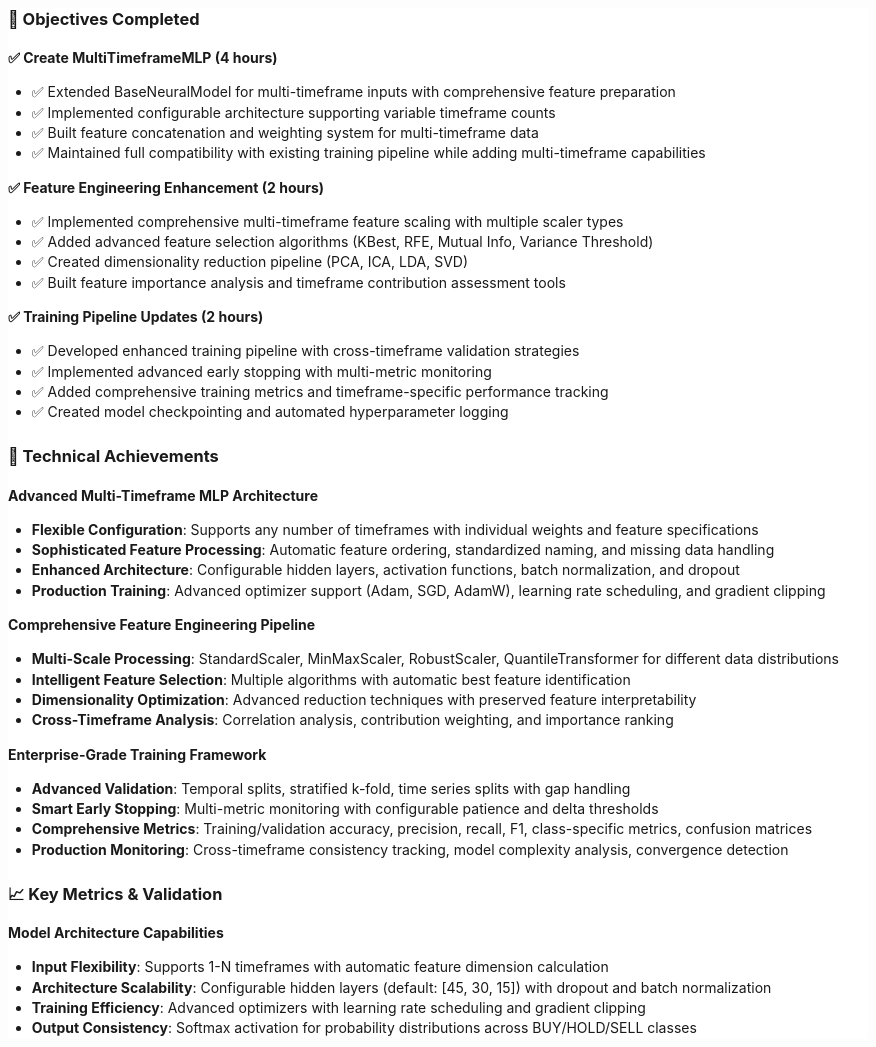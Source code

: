 ### **🎯 Objectives Completed**

**✅ Create MultiTimeframeMLP (4 hours)**
- ✅ Extended BaseNeuralModel for multi-timeframe inputs with comprehensive feature preparation
- ✅ Implemented configurable architecture supporting variable timeframe counts
- ✅ Built feature concatenation and weighting system for multi-timeframe data
- ✅ Maintained full compatibility with existing training pipeline while adding multi-timeframe capabilities

**✅ Feature Engineering Enhancement (2 hours)**
- ✅ Implemented comprehensive multi-timeframe feature scaling with multiple scaler types
- ✅ Added advanced feature selection algorithms (KBest, RFE, Mutual Info, Variance Threshold)
- ✅ Created dimensionality reduction pipeline (PCA, ICA, LDA, SVD)
- ✅ Built feature importance analysis and timeframe contribution assessment tools

**✅ Training Pipeline Updates (2 hours)**
- ✅ Developed enhanced training pipeline with cross-timeframe validation strategies
- ✅ Implemented advanced early stopping with multi-metric monitoring
- ✅ Added comprehensive training metrics and timeframe-specific performance tracking
- ✅ Created model checkpointing and automated hyperparameter logging

### **🔧 Technical Achievements**

**Advanced Multi-Timeframe MLP Architecture**
- **Flexible Configuration**: Supports any number of timeframes with individual weights and feature specifications
- **Sophisticated Feature Processing**: Automatic feature ordering, standardized naming, and missing data handling
- **Enhanced Architecture**: Configurable hidden layers, activation functions, batch normalization, and dropout
- **Production Training**: Advanced optimizer support (Adam, SGD, AdamW), learning rate scheduling, and gradient clipping

**Comprehensive Feature Engineering Pipeline** 
- **Multi-Scale Processing**: StandardScaler, MinMaxScaler, RobustScaler, QuantileTransformer for different data distributions
- **Intelligent Feature Selection**: Multiple algorithms with automatic best feature identification
- **Dimensionality Optimization**: Advanced reduction techniques with preserved feature interpretability
- **Cross-Timeframe Analysis**: Correlation analysis, contribution weighting, and importance ranking

**Enterprise-Grade Training Framework**
- **Advanced Validation**: Temporal splits, stratified k-fold, time series splits with gap handling
- **Smart Early Stopping**: Multi-metric monitoring with configurable patience and delta thresholds
- **Comprehensive Metrics**: Training/validation accuracy, precision, recall, F1, class-specific metrics, confusion matrices
- **Production Monitoring**: Cross-timeframe consistency tracking, model complexity analysis, convergence detection

### **📈 Key Metrics & Validation**

**Model Architecture Capabilities**
- **Input Flexibility**: Supports 1-N timeframes with automatic feature dimension calculation
- **Architecture Scalability**: Configurable hidden layers (default: [45, 30, 15]) with dropout and batch normalization
- **Training Efficiency**: Advanced optimizers with learning rate scheduling and gradient clipping
- **Output Consistency**: Softmax activation for probability distributions across BUY/HOLD/SELL classes
